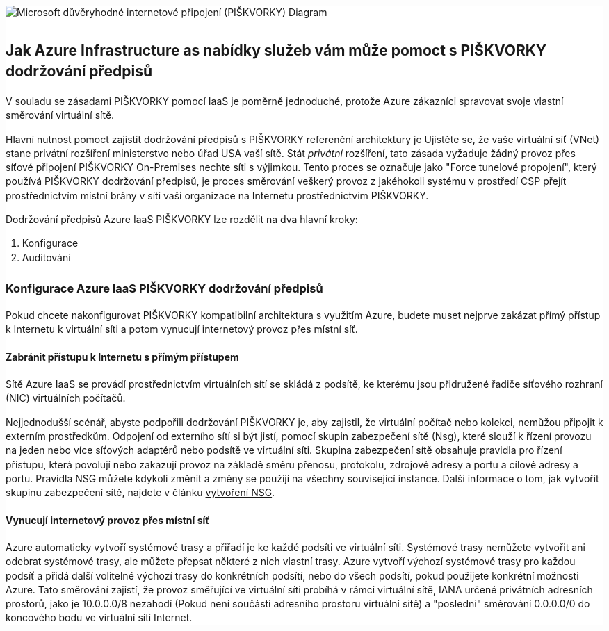 ![Microsoft důvěryhodné internetové připojení (PIŠKVORKY) Diagram](media/tic-diagram-a.png)

## <a name="how-azure-infrastructure-as-a-service-offerings-can-help-with-tic-compliance"></a>Jak Azure Infrastructure as nabídky služeb vám může pomoct s PIŠKVORKY dodržování předpisů

V souladu se zásadami PIŠKVORKY pomocí IaaS je poměrně jednoduché, protože Azure zákazníci spravovat svoje vlastní směrování virtuální sítě.

Hlavní nutnost pomoct zajistit dodržování předpisů s PIŠKVORKY referenční architektury je Ujistěte se, že vaše virtuální síť (VNet) stane privátní rozšíření ministerstvo nebo úřad USA vaší sítě. Stát _privátní_ rozšíření, tato zásada vyžaduje žádný provoz přes síťové připojení PIŠKVORKY On-Premises nechte síti s výjimkou. Tento proces se označuje jako "Force tunelové propojení", který používá PIŠKVORKY dodržování předpisů, je proces směrování veškerý provoz z jakéhokoli systému v prostředí CSP přejít prostřednictvím místní brány v síti vaší organizace na Internetu prostřednictvím PIŠKVORKY.

Dodržování předpisů Azure IaaS PIŠKVORKY lze rozdělit na dva hlavní kroky:

1. Konfigurace
1. Auditování

### <a name="azure-iaas-tic-compliance-configuration"></a>Konfigurace Azure IaaS PIŠKVORKY dodržování předpisů

Pokud chcete nakonfigurovat PIŠKVORKY kompatibilní architektura s využitím Azure, budete muset nejprve zakázat přímý přístup k Internetu k virtuální síti a potom vynucují internetový provoz přes místní síť.

#### <a name="prevent-direct-internet-access"></a>Zabránit přístupu k Internetu s přímým přístupem

Sítě Azure IaaS se provádí prostřednictvím virtuálních sítí se skládá z podsítě, ke kterému jsou přidružené řadiče síťového rozhraní (NIC) virtuálních počítačů.

Nejjednodušší scénář, abyste podpořili dodržování PIŠKVORKY je, aby zajistil, že virtuální počítač nebo kolekci, nemůžou připojit k externím prostředkům. Odpojení od externího sítí si být jistí, pomocí skupin zabezpečení sítě (Nsg), které slouží k řízení provozu na jeden nebo více síťových adaptérů nebo podsítě ve virtuální síti. Skupina zabezpečení sítě obsahuje pravidla pro řízení přístupu, která povolují nebo zakazují provoz na základě směru přenosu, protokolu, zdrojové adresy a portu a cílové adresy a portu. Pravidla NSG můžete kdykoli změnit a změny se použijí na všechny související instance.  Další informace o tom, jak vytvořit skupinu zabezpečení sítě, najdete v článku [vytvoření NSG](https://docs.microsoft.com/azure/virtual-network/virtual-networks-create-nsg-arm-pportal).

#### <a name="force-internet-traffic-through-on-premises-network"></a>Vynucují internetový provoz přes místní síť

Azure automaticky vytvoří systémové trasy a přiřadí je ke každé podsíti ve virtuální síti. Systémové trasy nemůžete vytvořit ani odebrat systémové trasy, ale můžete přepsat některé z nich vlastní trasy. Azure vytvoří výchozí systémové trasy pro každou podsíť a přidá další volitelné výchozí trasy do konkrétních podsítí, nebo do všech podsítí, pokud použijete konkrétní možnosti Azure. Tato směrování zajistí, že provoz směřující ve virtuální síti probíhá v rámci virtuální sítě, IANA určené privátních adresních prostorů, jako je 10.0.0.0/8 nezahodí (Pokud není součástí adresního prostoru virtuální sítě) a "poslední" směrování 0.0.0.0/0 do koncového bodu ve virtuální síti Internet.
